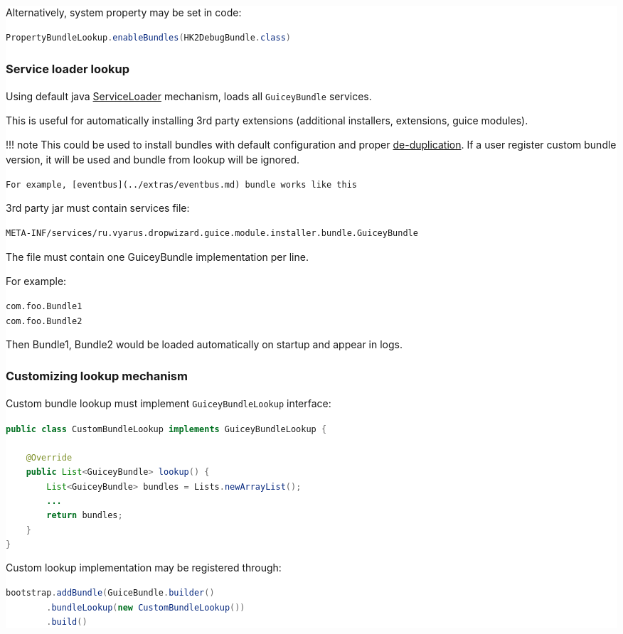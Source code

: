 Alternatively, system property may be set in code:

```java
PropertyBundleLookup.enableBundles(HK2DebugBundle.class)
```

### Service loader lookup

Using default java [ServiceLoader](https://docs.oracle.com/javase/7/docs/api/java/util/ServiceLoader.html) 
mechanism, loads all `GuiceyBundle` services.

This is useful for automatically installing 3rd party extensions (additional installers, extensions, guice modules).

!!! note
    This could be used to install bundles with default configuration and proper [de-duplication](deduplication.md).
    If a user register custom bundle version, it will be used and bundle from lookup will be ignored.
     
    For example, [eventbus](../extras/eventbus.md) bundle works like this

3rd party jar must contain services file:

```
META-INF/services/ru.vyarus.dropwizard.guice.module.installer.bundle.GuiceyBundle
```

The file must contain one GuiceyBundle implementation per line. 

For example:
```
com.foo.Bundle1
com.foo.Bundle2
```

Then Bundle1, Bundle2 would be loaded automatically on startup and appear in logs.

### Customizing lookup mechanism

Custom bundle lookup must implement `GuiceyBundleLookup` interface:

```java
public class CustomBundleLookup implements GuiceyBundleLookup {

    @Override
    public List<GuiceyBundle> lookup() {
        List<GuiceyBundle> bundles = Lists.newArrayList();
        ...
        return bundles;
    }
}
```

Custom lookup implementation may be registered through:

```java
bootstrap.addBundle(GuiceBundle.builder()
        .bundleLookup(new CustomBundleLookup())
        .build()
```
